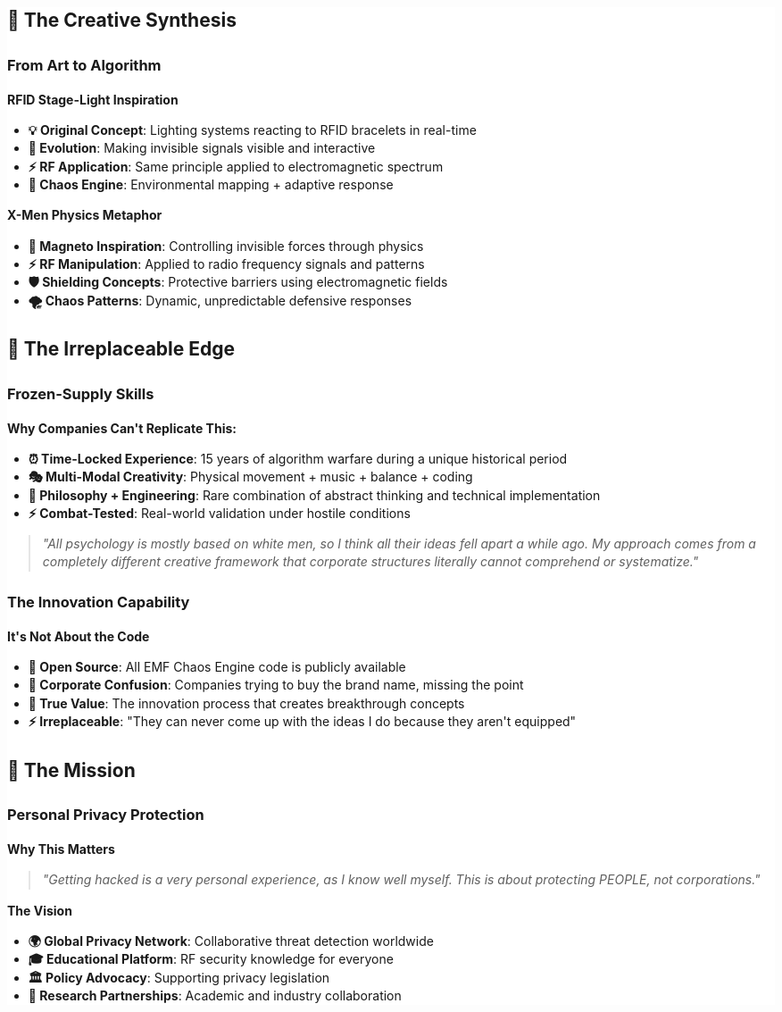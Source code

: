## 🎨 The Creative Synthesis

### From Art to Algorithm

**RFID Stage-Light Inspiration**
- **💡 Original Concept**: Lighting systems reacting to RFID bracelets in real-time
- **🔄 Evolution**: Making invisible signals visible and interactive
- **⚡ RF Application**: Same principle applied to electromagnetic spectrum
- **🎯 Chaos Engine**: Environmental mapping + adaptive response

**X-Men Physics Metaphor**
- **🧲 Magneto Inspiration**: Controlling invisible forces through physics
- **⚡ RF Manipulation**: Applied to radio frequency signals and patterns
- **🛡️ Shielding Concepts**: Protective barriers using electromagnetic fields
- **🌪️ Chaos Patterns**: Dynamic, unpredictable defensive responses

## 🧠 The Irreplaceable Edge

### Frozen-Supply Skills

**Why Companies Can't Replicate This:**
- **⏰ Time-Locked Experience**: 15 years of algorithm warfare during a unique historical period
- **🎭 Multi-Modal Creativity**: Physical movement + music + balance + coding
- **🔬 Philosophy + Engineering**: Rare combination of abstract thinking and technical implementation
- **⚡ Combat-Tested**: Real-world validation under hostile conditions

> *"All psychology is mostly based on white men, so I think all their ideas fell apart a while ago. My approach comes from a completely different creative framework that corporate structures literally cannot comprehend or systematize."*

### The Innovation Capability

**It's Not About the Code**
- **📂 Open Source**: All EMF Chaos Engine code is publicly available
- **🏢 Corporate Confusion**: Companies trying to buy the brand name, missing the point
- **🧠 True Value**: The innovation process that creates breakthrough concepts
- **⚡ Irreplaceable**: "They can never come up with the ideas I do because they aren't equipped"

## 🎯 The Mission

### Personal Privacy Protection

**Why This Matters**
> *"Getting hacked is a very personal experience, as I know well myself. This is about protecting PEOPLE, not corporations."*

**The Vision**
- **🌍 Global Privacy Network**: Collaborative threat detection worldwide
- **🎓 Educational Platform**: RF security knowledge for everyone
- **🏛️ Policy Advocacy**: Supporting privacy legislation
- **🔬 Research Partnerships**: Academic and industry collaboration
